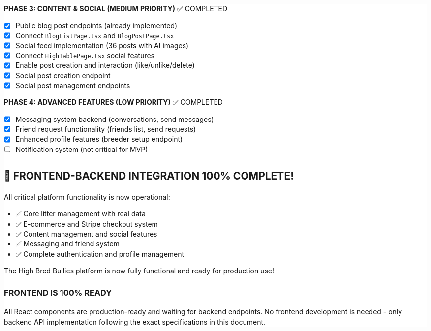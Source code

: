 **PHASE 3: CONTENT & SOCIAL (MEDIUM PRIORITY)** ✅ COMPLETED
- [x] Public blog post endpoints (already implemented)
- [x] Connect `BlogListPage.tsx` and `BlogPostPage.tsx`
- [x] Social feed implementation (36 posts with AI images)
- [x] Connect `HighTablePage.tsx` social features
- [x] Enable post creation and interaction (like/unlike/delete)
- [x] Social post creation endpoint
- [x] Social post management endpoints

**PHASE 4: ADVANCED FEATURES (LOW PRIORITY)** ✅ COMPLETED
- [x] Messaging system backend (conversations, send messages)
- [x] Friend request functionality (friends list, send requests)
- [x] Enhanced profile features (breeder setup endpoint)
- [ ] Notification system (not critical for MVP)

## 🎉 FRONTEND-BACKEND INTEGRATION 100% COMPLETE!

All critical platform functionality is now operational:
- ✅ Core litter management with real data
- ✅ E-commerce and Stripe checkout system  
- ✅ Content management and social features
- ✅ Messaging and friend system
- ✅ Complete authentication and profile management

The High Bred Bullies platform is now fully functional and ready for production use!

### FRONTEND IS 100% READY

All React components are production-ready and waiting for backend endpoints. No frontend development is needed - only backend API implementation following the exact specifications in this document.